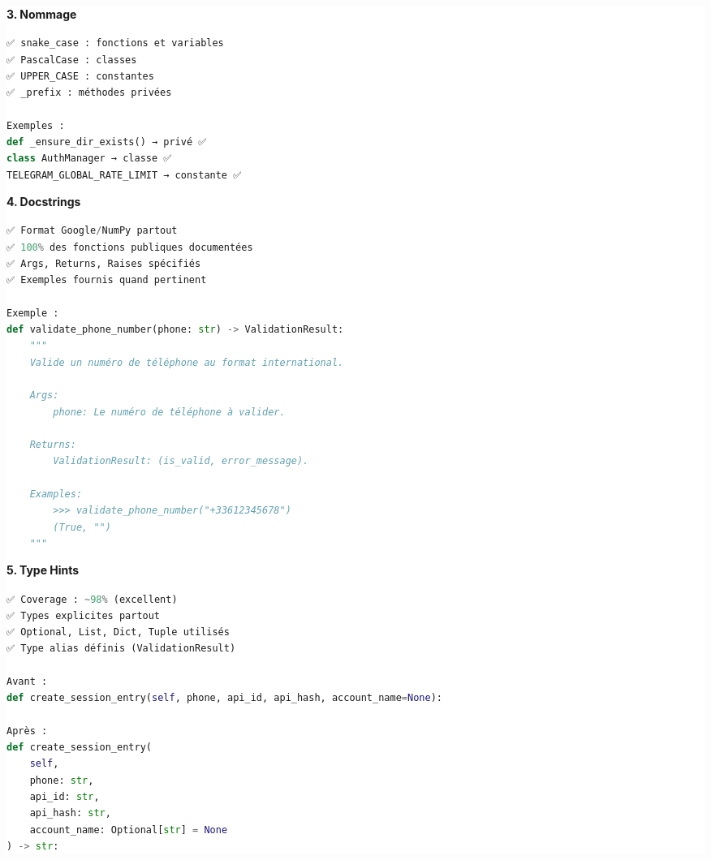 **3. Nommage**
```python
✅ snake_case : fonctions et variables
✅ PascalCase : classes
✅ UPPER_CASE : constantes
✅ _prefix : méthodes privées

Exemples :
def _ensure_dir_exists() → privé ✅
class AuthManager → classe ✅
TELEGRAM_GLOBAL_RATE_LIMIT → constante ✅
```

**4. Docstrings**
```python
✅ Format Google/NumPy partout
✅ 100% des fonctions publiques documentées
✅ Args, Returns, Raises spécifiés
✅ Exemples fournis quand pertinent

Exemple :
def validate_phone_number(phone: str) -> ValidationResult:
    """
    Valide un numéro de téléphone au format international.

    Args:
        phone: Le numéro de téléphone à valider.

    Returns:
        ValidationResult: (is_valid, error_message).

    Examples:
        >>> validate_phone_number("+33612345678")
        (True, "")
    """
```

**5. Type Hints**
```python
✅ Coverage : ~98% (excellent)
✅ Types explicites partout
✅ Optional, List, Dict, Tuple utilisés
✅ Type alias définis (ValidationResult)

Avant :
def create_session_entry(self, phone, api_id, api_hash, account_name=None):

Après :
def create_session_entry(
    self,
    phone: str,
    api_id: str,
    api_hash: str,
    account_name: Optional[str] = None
) -> str:
```

